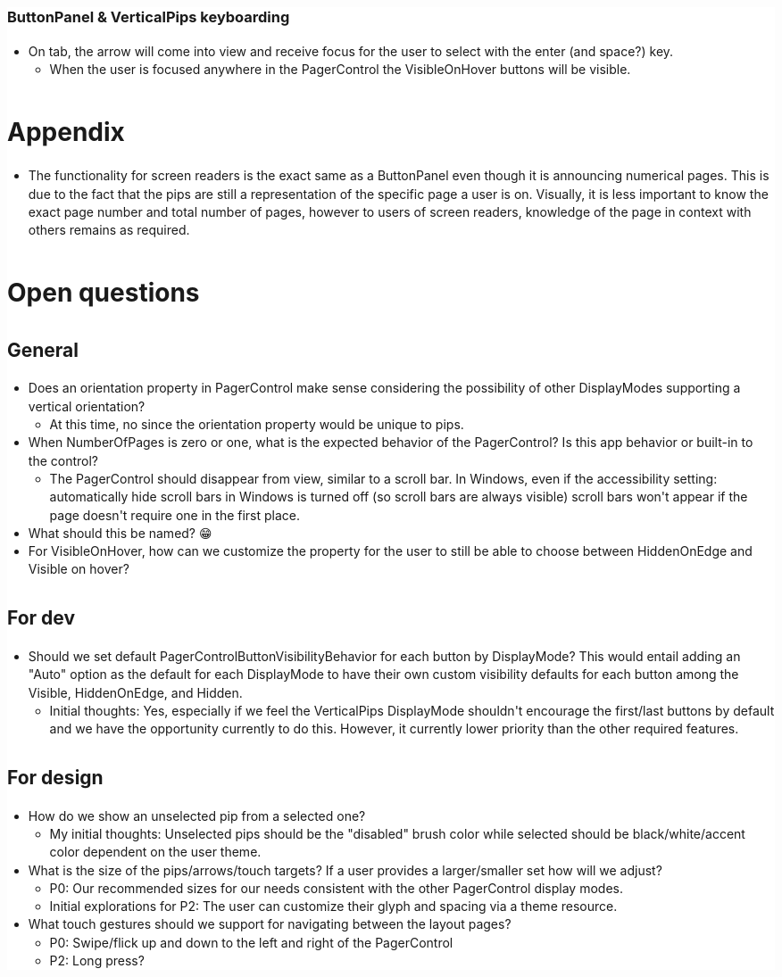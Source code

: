 ### ButtonPanel & VerticalPips keyboarding
- On tab, the arrow will come into view and receive focus for the user to select with the enter (and space?) key.
  - When the user is focused anywhere in the PagerControl the VisibleOnHover buttons will be visible.

# Appendix
- The functionality for screen readers is the exact same as a ButtonPanel even though it is announcing numerical pages. This is due to the fact that the pips are still a representation of the specific page a user is on. Visually, it is less important to know the exact page number and total number of pages, however to users of screen readers, knowledge of the page in context with others remains as required.

# Open questions

## General
- Does an orientation property in PagerControl make sense considering the possibility of other DisplayModes supporting a vertical orientation?
  - At this time, no since the orientation property would be unique to pips.
- When NumberOfPages is zero or one, what is the expected behavior of the PagerControl? Is this app behavior or built-in to the control?
  - The PagerControl should disappear from view, similar to a scroll bar. In Windows, even if the accessibility setting: automatically hide scroll bars in Windows is turned off (so scroll bars are always visible) scroll bars won't appear if the page doesn't require one in the first place.
- What should this be named? 😁
- For VisibleOnHover, how can we customize the property for the user to still be able to choose between HiddenOnEdge and Visible on hover?

## For dev
- Should we set default PagerControlButtonVisibilityBehavior for each button by DisplayMode? This would entail adding an "Auto" option as the default for each DisplayMode to have their own custom visibility defaults for each button among the Visible, HiddenOnEdge, and Hidden.
  - Initial thoughts: Yes, especially if we feel the VerticalPips DisplayMode shouldn't encourage the first/last buttons by default and we have the opportunity currently to do this. However, it currently lower priority than the other required features.

## For design
- How do we show an unselected pip from a selected one?
  - My initial thoughts: Unselected pips should be the "disabled" brush color while selected should be black/white/accent color dependent on the user theme.
- What is the size of the pips/arrows/touch targets? If a user provides a larger/smaller set how will we adjust?
  - P0: Our recommended sizes for our needs consistent with the other PagerControl display modes.
  - Initial explorations for P2: The user can customize their glyph and spacing via a theme resource.
- What touch gestures should we support for navigating between the layout pages?
  - P0: Swipe/flick up and down to the left and right of the PagerControl
  - P2: Long press?
